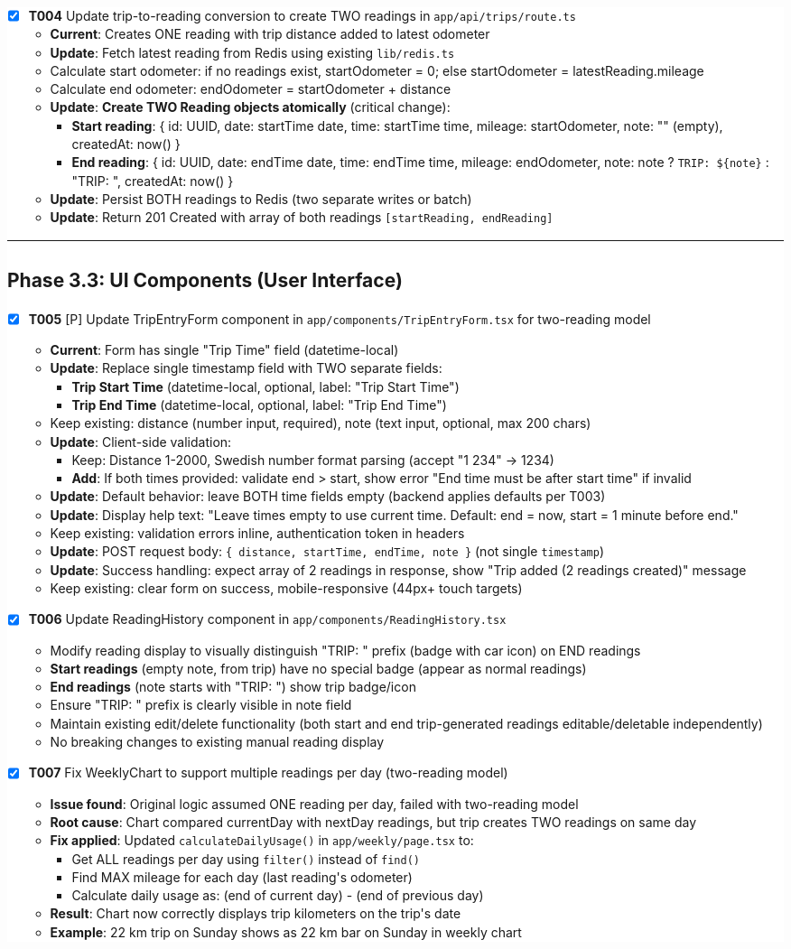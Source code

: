 - [x] **T004** Update trip-to-reading conversion to create TWO readings in `app/api/trips/route.ts`
  - **Current**: Creates ONE reading with trip distance added to latest odometer
  - **Update**: Fetch latest reading from Redis using existing `lib/redis.ts`
  - Calculate start odometer: if no readings exist, startOdometer = 0; else startOdometer = latestReading.mileage
  - Calculate end odometer: endOdometer = startOdometer + distance
  - **Update**: **Create TWO Reading objects atomically** (critical change):
    - **Start reading**: { id: UUID, date: startTime date, time: startTime time, mileage: startOdometer, note: "" (empty), createdAt: now() }
    - **End reading**: { id: UUID, date: endTime date, time: endTime time, mileage: endOdometer, note: note ? `TRIP: ${note}` : "TRIP: ", createdAt: now() }
  - **Update**: Persist BOTH readings to Redis (two separate writes or batch)
  - **Update**: Return 201 Created with array of both readings `[startReading, endReading]`

---

## Phase 3.3: UI Components (User Interface)

- [x] **T005** [P] Update TripEntryForm component in `app/components/TripEntryForm.tsx` for two-reading model
  - **Current**: Form has single "Trip Time" field (datetime-local)
  - **Update**: Replace single timestamp field with TWO separate fields:
    - **Trip Start Time** (datetime-local, optional, label: "Trip Start Time")
    - **Trip End Time** (datetime-local, optional, label: "Trip End Time")
  - Keep existing: distance (number input, required), note (text input, optional, max 200 chars)
  - **Update**: Client-side validation:
    - Keep: Distance 1-2000, Swedish number format parsing (accept "1 234" → 1234)
    - **Add**: If both times provided: validate end > start, show error "End time must be after start time" if invalid
  - **Update**: Default behavior: leave BOTH time fields empty (backend applies defaults per T003)
  - **Update**: Display help text: "Leave times empty to use current time. Default: end = now, start = 1 minute before end."
  - Keep existing: validation errors inline, authentication token in headers
  - **Update**: POST request body: `{ distance, startTime, endTime, note }` (not single `timestamp`)
  - **Update**: Success handling: expect array of 2 readings in response, show "Trip added (2 readings created)" message
  - Keep existing: clear form on success, mobile-responsive (44px+ touch targets)

- [x] **T006** Update ReadingHistory component in `app/components/ReadingHistory.tsx`
  - Modify reading display to visually distinguish "TRIP: " prefix (badge with car icon) on END readings
  - **Start readings** (empty note, from trip) have no special badge (appear as normal readings)
  - **End readings** (note starts with "TRIP: ") show trip badge/icon
  - Ensure "TRIP: " prefix is clearly visible in note field
  - Maintain existing edit/delete functionality (both start and end trip-generated readings editable/deletable independently)
  - No breaking changes to existing manual reading display

- [x] **T007** Fix WeeklyChart to support multiple readings per day (two-reading model)
  - **Issue found**: Original logic assumed ONE reading per day, failed with two-reading model
  - **Root cause**: Chart compared currentDay with nextDay readings, but trip creates TWO readings on same day
  - **Fix applied**: Updated `calculateDailyUsage()` in `app/weekly/page.tsx` to:
    - Get ALL readings per day using `filter()` instead of `find()`
    - Find MAX mileage for each day (last reading's odometer)
    - Calculate daily usage as: (end of current day) - (end of previous day)
  - **Result**: Chart now correctly displays trip kilometers on the trip's date
  - **Example**: 22 km trip on Sunday shows as 22 km bar on Sunday in weekly chart
